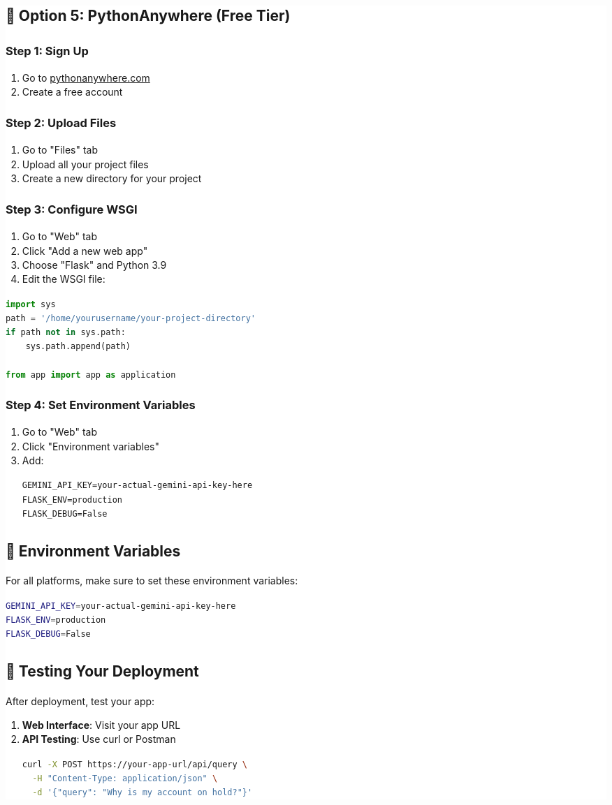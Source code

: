 ## 🐍 Option 5: PythonAnywhere (Free Tier)

### Step 1: Sign Up
1. Go to [pythonanywhere.com](https://pythonanywhere.com)
2. Create a free account

### Step 2: Upload Files
1. Go to "Files" tab
2. Upload all your project files
3. Create a new directory for your project

### Step 3: Configure WSGI
1. Go to "Web" tab
2. Click "Add a new web app"
3. Choose "Flask" and Python 3.9
4. Edit the WSGI file:
```python
import sys
path = '/home/yourusername/your-project-directory'
if path not in sys.path:
    sys.path.append(path)

from app import app as application
```

### Step 4: Set Environment Variables
1. Go to "Web" tab
2. Click "Environment variables"
3. Add:
   ```
   GEMINI_API_KEY=your-actual-gemini-api-key-here
   FLASK_ENV=production
   FLASK_DEBUG=False
   ```

## 🔧 Environment Variables

For all platforms, make sure to set these environment variables:

```bash
GEMINI_API_KEY=your-actual-gemini-api-key-here
FLASK_ENV=production
FLASK_DEBUG=False
```

## 🧪 Testing Your Deployment

After deployment, test your app:

1. **Web Interface**: Visit your app URL
2. **API Testing**: Use curl or Postman
   ```bash
   curl -X POST https://your-app-url/api/query \
     -H "Content-Type: application/json" \
     -d '{"query": "Why is my account on hold?"}'
   ```
